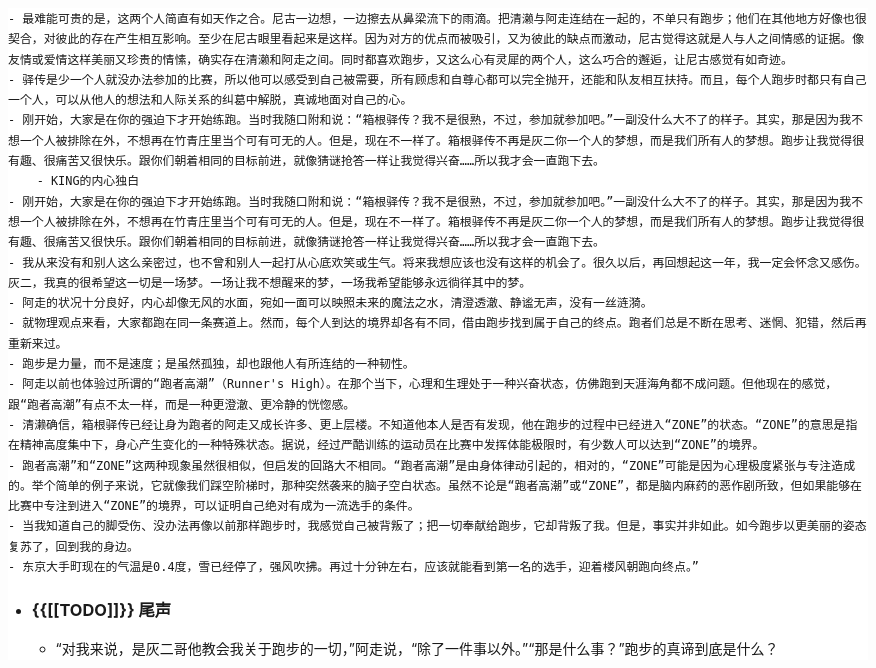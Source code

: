     - 最难能可贵的是，这两个人简直有如天作之合。尼古一边想，一边擦去从鼻梁流下的雨滴。把清濑与阿走连结在一起的，不单只有跑步；他们在其他地方好像也很契合，对彼此的存在产生相互影响。至少在尼古眼里看起来是这样。因为对方的优点而被吸引，又为彼此的缺点而激动，尼古觉得这就是人与人之间情感的证据。像友情或爱情这样美丽又珍贵的情愫，确实存在清濑和阿走之间。同时都喜欢跑步，又这么心有灵犀的两个人，这么巧合的邂逅，让尼古感觉有如奇迹。
    - 驿传是少一个人就没办法参加的比赛，所以他可以感受到自己被需要，所有顾虑和自尊心都可以完全抛开，还能和队友相互扶持。而且，每个人跑步时都只有自己一个人，可以从他人的想法和人际关系的纠葛中解脱，真诚地面对自己的心。
    - 刚开始，大家是在你的强迫下才开始练跑。当时我随口附和说：“箱根驿传？我不是很熟，不过，参加就参加吧。”一副没什么大不了的样子。其实，那是因为我不想一个人被排除在外，不想再在竹青庄里当个可有可无的人。但是，现在不一样了。箱根驿传不再是灰二你一个人的梦想，而是我们所有人的梦想。跑步让我觉得很有趣、很痛苦又很快乐。跟你们朝着相同的目标前进，就像猜谜抢答一样让我觉得兴奋……所以我才会一直跑下去。
        - KING的内心独白
    - 刚开始，大家是在你的强迫下才开始练跑。当时我随口附和说：“箱根驿传？我不是很熟，不过，参加就参加吧。”一副没什么大不了的样子。其实，那是因为我不想一个人被排除在外，不想再在竹青庄里当个可有可无的人。但是，现在不一样了。箱根驿传不再是灰二你一个人的梦想，而是我们所有人的梦想。跑步让我觉得很有趣、很痛苦又很快乐。跟你们朝着相同的目标前进，就像猜谜抢答一样让我觉得兴奋……所以我才会一直跑下去。
    - 我从来没有和别人这么亲密过，也不曾和别人一起打从心底欢笑或生气。将来我想应该也没有这样的机会了。很久以后，再回想起这一年，我一定会怀念又感伤。灰二，我真的很希望这一切是一场梦。一场让我不想醒来的梦，一场我希望能够永远徜徉其中的梦。
    - 阿走的状况十分良好，内心却像无风的水面，宛如一面可以映照未来的魔法之水，清澄透澈、静谧无声，没有一丝涟漪。
    - 就物理观点来看，大家都跑在同一条赛道上。然而，每个人到达的境界却各有不同，借由跑步找到属于自己的终点。跑者们总是不断在思考、迷惘、犯错，然后再重新来过。
    - 跑步是力量，而不是速度；是虽然孤独，却也跟他人有所连结的一种韧性。
    - 阿走以前也体验过所谓的“跑者高潮”（Runner's High）。在那个当下，心理和生理处于一种兴奋状态，仿佛跑到天涯海角都不成问题。但他现在的感觉，跟“跑者高潮”有点不太一样，而是一种更澄澈、更冷静的恍惚感。
    - 清濑确信，箱根驿传已经让身为跑者的阿走又成长许多、更上层楼。不知道他本人是否有发现，他在跑步的过程中已经进入“ZONE”的状态。“ZONE”的意思是指在精神高度集中下，身心产生变化的一种特殊状态。据说，经过严酷训练的运动员在比赛中发挥体能极限时，有少数人可以达到“ZONE”的境界。
    - 跑者高潮”和“ZONE”这两种现象虽然很相似，但启发的回路大不相同。“跑者高潮”是由身体律动引起的，相对的，“ZONE”可能是因为心理极度紧张与专注造成的。举个简单的例子来说，它就像我们踩空阶梯时，那种突然袭来的脑子空白状态。虽然不论是“跑者高潮”或“ZONE”，都是脑内麻药的恶作剧所致，但如果能够在比赛中专注到进入“ZONE”的境界，可以证明自己绝对有成为一流选手的条件。
    - 当我知道自己的脚受伤、没办法再像以前那样跑步时，我感觉自己被背叛了；把一切奉献给跑步，它却背叛了我。但是，事实并非如此。如今跑步以更美丽的姿态复苏了，回到我的身边。
    - 东京大手町现在的气温是0.4度，雪已经停了，强风吹拂。再过十分钟左右，应该就能看到第一名的选手，迎着楼风朝跑向终点。”
- ### {{[[TODO]]}} 尾声
    - “对我来说，是灰二哥他教会我关于跑步的一切，”阿走说，“除了一件事以外。”“那是什么事？”跑步的真谛到底是什么？
